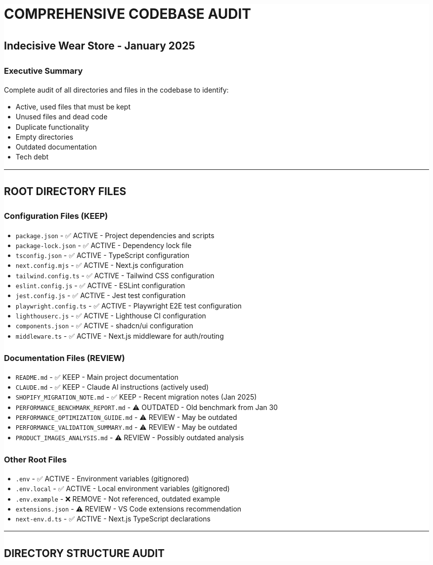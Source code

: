 # COMPREHENSIVE CODEBASE AUDIT
## Indecisive Wear Store - January 2025

### Executive Summary
Complete audit of all directories and files in the codebase to identify:
- Active, used files that must be kept
- Unused files and dead code
- Duplicate functionality
- Empty directories
- Outdated documentation
- Tech debt

---

## ROOT DIRECTORY FILES

### Configuration Files (KEEP)
- `package.json` - ✅ ACTIVE - Project dependencies and scripts
- `package-lock.json` - ✅ ACTIVE - Dependency lock file
- `tsconfig.json` - ✅ ACTIVE - TypeScript configuration
- `next.config.mjs` - ✅ ACTIVE - Next.js configuration
- `tailwind.config.ts` - ✅ ACTIVE - Tailwind CSS configuration
- `eslint.config.js` - ✅ ACTIVE - ESLint configuration
- `jest.config.js` - ✅ ACTIVE - Jest test configuration
- `playwright.config.ts` - ✅ ACTIVE - Playwright E2E test configuration
- `lighthouserc.js` - ✅ ACTIVE - Lighthouse CI configuration
- `components.json` - ✅ ACTIVE - shadcn/ui configuration
- `middleware.ts` - ✅ ACTIVE - Next.js middleware for auth/routing

### Documentation Files (REVIEW)
- `README.md` - ✅ KEEP - Main project documentation
- `CLAUDE.md` - ✅ KEEP - Claude AI instructions (actively used)
- `SHOPIFY_MIGRATION_NOTE.md` - ✅ KEEP - Recent migration notes (Jan 2025)
- `PERFORMANCE_BENCHMARK_REPORT.md` - ⚠️ OUTDATED - Old benchmark from Jan 30
- `PERFORMANCE_OPTIMIZATION_GUIDE.md` - ⚠️ REVIEW - May be outdated
- `PERFORMANCE_VALIDATION_SUMMARY.md` - ⚠️ REVIEW - May be outdated
- `PRODUCT_IMAGES_ANALYSIS.md` - ⚠️ REVIEW - Possibly outdated analysis

### Other Root Files
- `.env` - ✅ ACTIVE - Environment variables (gitignored)
- `.env.local` - ✅ ACTIVE - Local environment variables (gitignored)
- `.env.example` - ❌ REMOVE - Not referenced, outdated example
- `extensions.json` - ⚠️ REVIEW - VS Code extensions recommendation
- `next-env.d.ts` - ✅ ACTIVE - Next.js TypeScript declarations

---

## DIRECTORY STRUCTURE AUDIT
